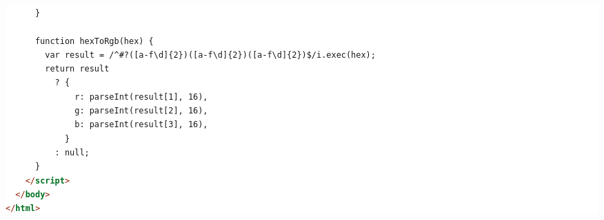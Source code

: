 ```html
      }

      function hexToRgb(hex) {
        var result = /^#?([a-f\d]{2})([a-f\d]{2})([a-f\d]{2})$/i.exec(hex);
        return result
          ? {
              r: parseInt(result[1], 16),
              g: parseInt(result[2], 16),
              b: parseInt(result[3], 16),
            }
          : null;
      }
    </script>
  </body>
</html>
```